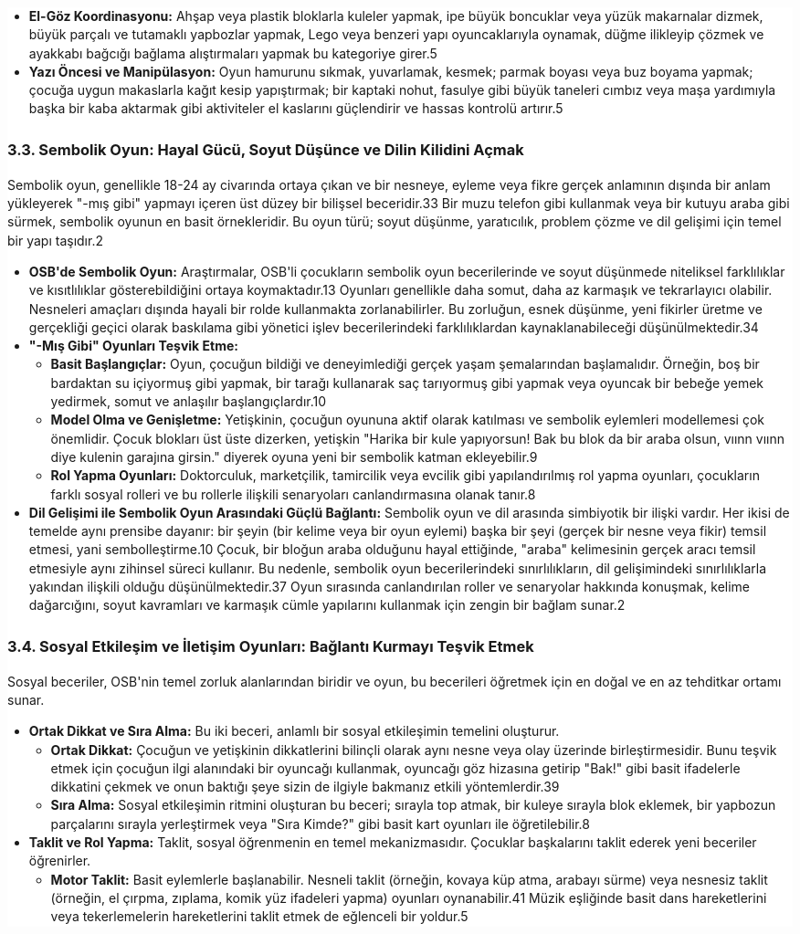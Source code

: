   * **El-Göz Koordinasyonu:** Ahşap veya plastik bloklarla kuleler yapmak, ipe büyük boncuklar veya yüzük makarnalar dizmek, büyük parçalı ve tutamaklı yapbozlar yapmak, Lego veya benzeri yapı oyuncaklarıyla oynamak, düğme ilikleyip çözmek ve ayakkabı bağcığı bağlama alıştırmaları yapmak bu kategoriye girer.5  
  * **Yazı Öncesi ve Manipülasyon:** Oyun hamurunu sıkmak, yuvarlamak, kesmek; parmak boyası veya buz boyama yapmak; çocuğa uygun makaslarla kağıt kesip yapıştırmak; bir kaptaki nohut, fasulye gibi büyük taneleri cımbız veya maşa yardımıyla başka bir kaba aktarmak gibi aktiviteler el kaslarını güçlendirir ve hassas kontrolü artırır.5

### **3.3. Sembolik Oyun: Hayal Gücü, Soyut Düşünce ve Dilin Kilidini Açmak**

Sembolik oyun, genellikle 18-24 ay civarında ortaya çıkan ve bir nesneye, eyleme veya fikre gerçek anlamının dışında bir anlam yükleyerek "-mış gibi" yapmayı içeren üst düzey bir bilişsel beceridir.33 Bir muzu telefon gibi kullanmak veya bir kutuyu araba gibi sürmek, sembolik oyunun en basit örnekleridir. Bu oyun türü; soyut düşünme, yaratıcılık, problem çözme ve dil gelişimi için temel bir yapı taşıdır.2

* **OSB'de Sembolik Oyun:** Araştırmalar, OSB'li çocukların sembolik oyun becerilerinde ve soyut düşünmede niteliksel farklılıklar ve kısıtlılıklar gösterebildiğini ortaya koymaktadır.13 Oyunları genellikle daha somut, daha az karmaşık ve tekrarlayıcı olabilir. Nesneleri amaçları dışında hayali bir rolde kullanmakta zorlanabilirler. Bu zorluğun, esnek düşünme, yeni fikirler üretme ve gerçekliği geçici olarak baskılama gibi yönetici işlev becerilerindeki farklılıklardan kaynaklanabileceği düşünülmektedir.34  
* **"-Mış Gibi" Oyunları Teşvik Etme:**  
  * **Basit Başlangıçlar:** Oyun, çocuğun bildiği ve deneyimlediği gerçek yaşam şemalarından başlamalıdır. Örneğin, boş bir bardaktan su içiyormuş gibi yapmak, bir tarağı kullanarak saç tarıyormuş gibi yapmak veya oyuncak bir bebeğe yemek yedirmek, somut ve anlaşılır başlangıçlardır.10  
  * **Model Olma ve Genişletme:** Yetişkinin, çocuğun oyununa aktif olarak katılması ve sembolik eylemleri modellemesi çok önemlidir. Çocuk blokları üst üste dizerken, yetişkin "Harika bir kule yapıyorsun\! Bak bu blok da bir araba olsun, vıınn vıınn diye kulenin garajına girsin." diyerek oyuna yeni bir sembolik katman ekleyebilir.9  
  * **Rol Yapma Oyunları:** Doktorculuk, marketçilik, tamircilik veya evcilik gibi yapılandırılmış rol yapma oyunları, çocukların farklı sosyal rolleri ve bu rollerle ilişkili senaryoları canlandırmasına olanak tanır.8  
* **Dil Gelişimi ile Sembolik Oyun Arasındaki Güçlü Bağlantı:** Sembolik oyun ve dil arasında simbiyotik bir ilişki vardır. Her ikisi de temelde aynı prensibe dayanır: bir şeyin (bir kelime veya bir oyun eylemi) başka bir şeyi (gerçek bir nesne veya fikir) temsil etmesi, yani sembolleştirme.10 Çocuk, bir bloğun araba olduğunu hayal ettiğinde, "araba" kelimesinin gerçek aracı temsil etmesiyle aynı zihinsel süreci kullanır. Bu nedenle, sembolik oyun becerilerindeki sınırlılıkların, dil gelişimindeki sınırlılıklarla yakından ilişkili olduğu düşünülmektedir.37 Oyun sırasında canlandırılan roller ve senaryolar hakkında konuşmak, kelime dağarcığını, soyut kavramları ve karmaşık cümle yapılarını kullanmak için zengin bir bağlam sunar.2

### **3.4. Sosyal Etkileşim ve İletişim Oyunları: Bağlantı Kurmayı Teşvik Etmek**

Sosyal beceriler, OSB'nin temel zorluk alanlarından biridir ve oyun, bu becerileri öğretmek için en doğal ve en az tehditkar ortamı sunar.

* **Ortak Dikkat ve Sıra Alma:** Bu iki beceri, anlamlı bir sosyal etkileşimin temelini oluşturur.  
  * **Ortak Dikkat:** Çocuğun ve yetişkinin dikkatlerini bilinçli olarak aynı nesne veya olay üzerinde birleştirmesidir. Bunu teşvik etmek için çocuğun ilgi alanındaki bir oyuncağı kullanmak, oyuncağı göz hizasına getirip "Bak\!" gibi basit ifadelerle dikkatini çekmek ve onun baktığı şeye sizin de ilgiyle bakmanız etkili yöntemlerdir.39  
  * **Sıra Alma:** Sosyal etkileşimin ritmini oluşturan bu beceri; sırayla top atmak, bir kuleye sırayla blok eklemek, bir yapbozun parçalarını sırayla yerleştirmek veya "Sıra Kimde?" gibi basit kart oyunları ile öğretilebilir.8  
* **Taklit ve Rol Yapma:** Taklit, sosyal öğrenmenin en temel mekanizmasıdır. Çocuklar başkalarını taklit ederek yeni beceriler öğrenirler.  
  * **Motor Taklit:** Basit eylemlerle başlanabilir. Nesneli taklit (örneğin, kovaya küp atma, arabayı sürme) veya nesnesiz taklit (örneğin, el çırpma, zıplama, komik yüz ifadeleri yapma) oyunları oynanabilir.41 Müzik eşliğinde basit dans hareketlerini veya tekerlemelerin hareketlerini taklit etmek de eğlenceli bir yoldur.5  